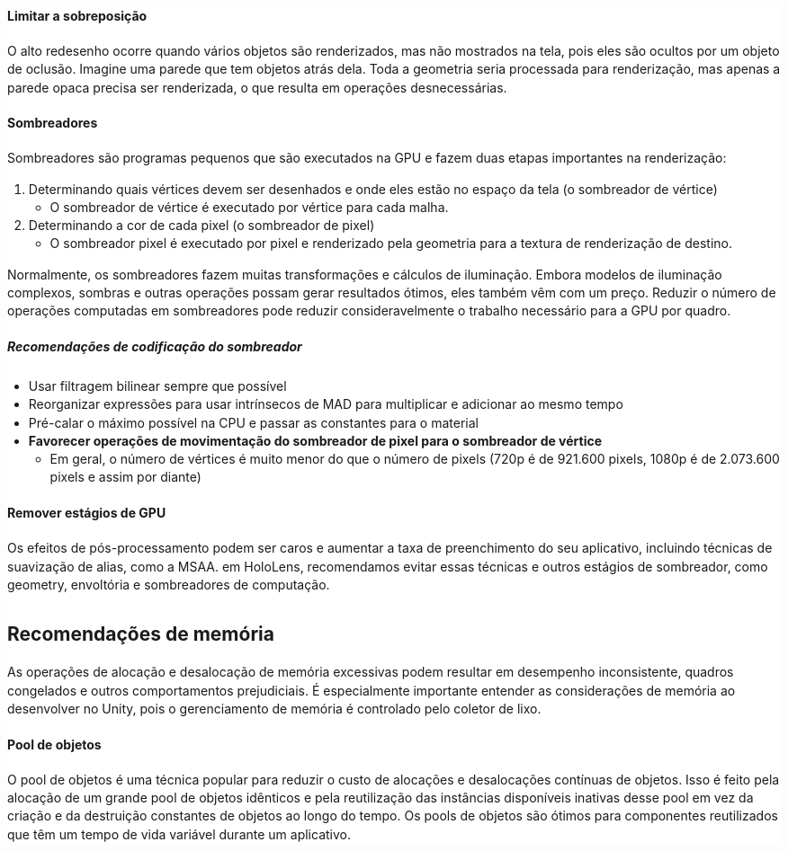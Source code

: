 #### <a name="limit-overdraw"></a>Limitar a sobreposição

O alto redesenho ocorre quando vários objetos são renderizados, mas não mostrados na tela, pois eles são ocultos por um objeto de oclusão. Imagine uma parede que tem objetos atrás dela. Toda a geometria seria processada para renderização, mas apenas a parede opaca precisa ser renderizada, o que resulta em operações desnecessárias.

#### <a name="shaders"></a>Sombreadores

Sombreadores são programas pequenos que são executados na GPU e fazem duas etapas importantes na renderização:
1) Determinando quais vértices devem ser desenhados e onde eles estão no espaço da tela (o sombreador de vértice)
    - O sombreador de vértice é executado por vértice para cada malha.
2) Determinando a cor de cada pixel (o sombreador de pixel)
    - O sombreador pixel é executado por pixel e renderizado pela geometria para a textura de renderização de destino.

Normalmente, os sombreadores fazem muitas transformações e cálculos de iluminação. Embora modelos de iluminação complexos, sombras e outras operações possam gerar resultados ótimos, eles também vêm com um preço. Reduzir o número de operações computadas em sombreadores pode reduzir consideravelmente o trabalho necessário para a GPU por quadro.

##### <a name="shader-coding-recommendations"></a>Recomendações de codificação do sombreador

- Usar filtragem bilinear sempre que possível
- Reorganizar expressões para usar intrínsecos de MAD para multiplicar e adicionar ao mesmo tempo
- Pré-calar o máximo possível na CPU e passar as constantes para o material
- **Favorecer operações de movimentação do sombreador de pixel para o sombreador de vértice**
    - Em geral, o número de vértices é muito menor do que o número de pixels (720p é de 921.600 pixels, 1080p é de 2.073.600 pixels e assim por diante)

#### <a name="remove-gpu-stages"></a>Remover estágios de GPU

Os efeitos de pós-processamento podem ser caros e aumentar a taxa de preenchimento do seu aplicativo, incluindo técnicas de suavização de alias, como a MSAA. em HoloLens, recomendamos evitar essas técnicas e outros estágios de sombreador, como geometry, envoltória e sombreadores de computação.

## <a name="memory-recommendations"></a>Recomendações de memória

As operações de alocação e desalocação de memória excessivas podem resultar em desempenho inconsistente, quadros congelados e outros comportamentos prejudiciais. É especialmente importante entender as considerações de memória ao desenvolver no Unity, pois o gerenciamento de memória é controlado pelo coletor de lixo.

#### <a name="object-pooling"></a>Pool de objetos

O pool de objetos é uma técnica popular para reduzir o custo de alocações e desalocações contínuas de objetos. Isso é feito pela alocação de um grande pool de objetos idênticos e pela reutilização das instâncias disponíveis inativas desse pool em vez da criação e da destruição constantes de objetos ao longo do tempo. Os pools de objetos são ótimos para componentes reutilizados que têm um tempo de vida variável durante um aplicativo.
